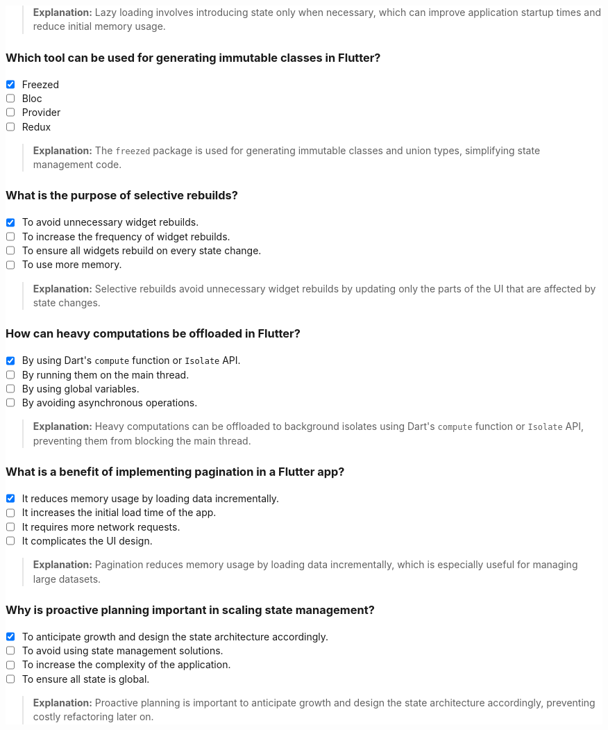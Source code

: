 > **Explanation:** Lazy loading involves introducing state only when necessary, which can improve application startup times and reduce initial memory usage.

### Which tool can be used for generating immutable classes in Flutter?

- [x] Freezed
- [ ] Bloc
- [ ] Provider
- [ ] Redux

> **Explanation:** The `freezed` package is used for generating immutable classes and union types, simplifying state management code.

### What is the purpose of selective rebuilds?

- [x] To avoid unnecessary widget rebuilds.
- [ ] To increase the frequency of widget rebuilds.
- [ ] To ensure all widgets rebuild on every state change.
- [ ] To use more memory.

> **Explanation:** Selective rebuilds avoid unnecessary widget rebuilds by updating only the parts of the UI that are affected by state changes.

### How can heavy computations be offloaded in Flutter?

- [x] By using Dart's `compute` function or `Isolate` API.
- [ ] By running them on the main thread.
- [ ] By using global variables.
- [ ] By avoiding asynchronous operations.

> **Explanation:** Heavy computations can be offloaded to background isolates using Dart's `compute` function or `Isolate` API, preventing them from blocking the main thread.

### What is a benefit of implementing pagination in a Flutter app?

- [x] It reduces memory usage by loading data incrementally.
- [ ] It increases the initial load time of the app.
- [ ] It requires more network requests.
- [ ] It complicates the UI design.

> **Explanation:** Pagination reduces memory usage by loading data incrementally, which is especially useful for managing large datasets.

### Why is proactive planning important in scaling state management?

- [x] To anticipate growth and design the state architecture accordingly.
- [ ] To avoid using state management solutions.
- [ ] To increase the complexity of the application.
- [ ] To ensure all state is global.

> **Explanation:** Proactive planning is important to anticipate growth and design the state architecture accordingly, preventing costly refactoring later on.

